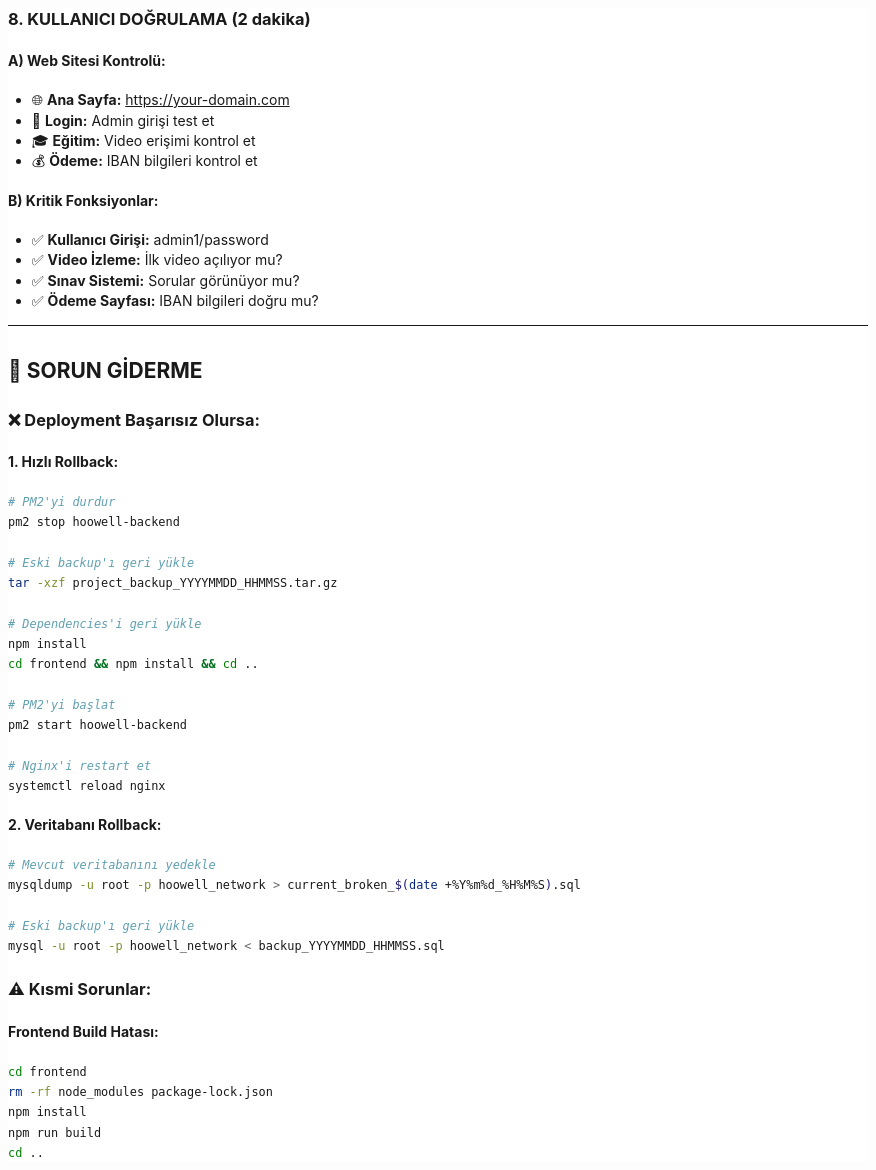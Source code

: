 ### **8. KULLANICI DOĞRULAMA (2 dakika)**

#### **A) Web Sitesi Kontrolü:**
- 🌐 **Ana Sayfa:** https://your-domain.com
- 🔐 **Login:** Admin girişi test et
- 🎓 **Eğitim:** Video erişimi kontrol et
- 💰 **Ödeme:** IBAN bilgileri kontrol et

#### **B) Kritik Fonksiyonlar:**
- ✅ **Kullanıcı Girişi:** admin1/password
- ✅ **Video İzleme:** İlk video açılıyor mu?
- ✅ **Sınav Sistemi:** Sorular görünüyor mu?
- ✅ **Ödeme Sayfası:** IBAN bilgileri doğru mu?

---

## 🔧 **SORUN GİDERME**

### **❌ Deployment Başarısız Olursa:**

#### **1. Hızlı Rollback:**
```bash
# PM2'yi durdur
pm2 stop hoowell-backend

# Eski backup'ı geri yükle
tar -xzf project_backup_YYYYMMDD_HHMMSS.tar.gz

# Dependencies'i geri yükle
npm install
cd frontend && npm install && cd ..

# PM2'yi başlat
pm2 start hoowell-backend

# Nginx'i restart et
systemctl reload nginx
```

#### **2. Veritabanı Rollback:**
```bash
# Mevcut veritabanını yedekle
mysqldump -u root -p hoowell_network > current_broken_$(date +%Y%m%d_%H%M%S).sql

# Eski backup'ı geri yükle
mysql -u root -p hoowell_network < backup_YYYYMMDD_HHMMSS.sql
```

### **⚠️ Kısmi Sorunlar:**

#### **Frontend Build Hatası:**
```bash
cd frontend
rm -rf node_modules package-lock.json
npm install
npm run build
cd ..
```
